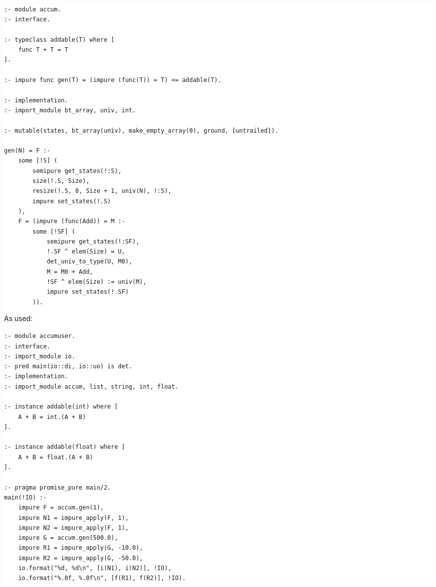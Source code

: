 ```Mercury
:- module accum.
:- interface.

:- typeclass addable(T) where [
    func T + T = T
].

:- impure func gen(T) = (impure (func(T)) = T) <= addable(T).

:- implementation.
:- import_module bt_array, univ, int.

:- mutable(states, bt_array(univ), make_empty_array(0), ground, [untrailed]).

gen(N) = F :-
    some [!S] (
        semipure get_states(!:S),
        size(!.S, Size),
        resize(!.S, 0, Size + 1, univ(N), !:S),
        impure set_states(!.S)
    ),
    F = (impure (func(Add)) = M :-
        some [!SF] (
            semipure get_states(!:SF),
            !.SF ^ elem(Size) = U,
            det_univ_to_type(U, M0),
            M = M0 + Add,
            !SF ^ elem(Size) := univ(M),
            impure set_states(!.SF)
        )).
```


As used:


```Mercury
:- module accumuser.
:- interface.
:- import_module io.
:- pred main(io::di, io::uo) is det.
:- implementation.
:- import_module accum, list, string, int, float.

:- instance addable(int) where [
    A + B = int.(A + B)
].

:- instance addable(float) where [
    A + B = float.(A + B)
].

:- pragma promise_pure main/2.
main(!IO) :-
    impure F = accum.gen(1),
    impure N1 = impure_apply(F, 1),
    impure N2 = impure_apply(F, 1),
    impure G = accum.gen(500.0),
    impure R1 = impure_apply(G, -10.0),
    impure R2 = impure_apply(G, -50.0),
    io.format("%d, %d\n", [i(N1), i(N2)], !IO),
    io.format("%.0f, %.0f\n", [f(R1), f(R2)], !IO).
```
